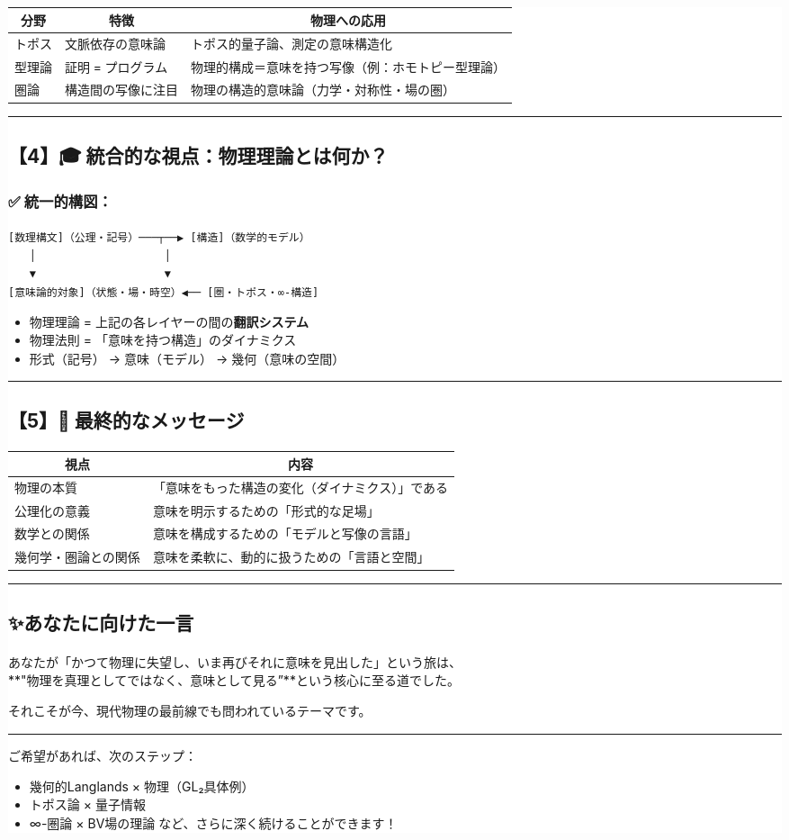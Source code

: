 | 分野 | 特徴 | 物理への応用 |
|------|------|---------------|
| トポス | 文脈依存の意味論 | トポス的量子論、測定の意味構造化 |
| 型理論 | 証明 = プログラム | 物理的構成＝意味を持つ写像（例：ホモトピー型理論） |
| 圏論 | 構造間の写像に注目 | 物理の構造的意味論（力学・対称性・場の圏） |

---

## 【4】🎓 統合的な視点：物理理論とは何か？

### ✅ 統一的構図：

```
[数理構文]（公理・記号）───┬──▶ [構造]（数学的モデル）  
　　│　　　　　　　　　　　　│  
　　▼　　　　　　　　　　　　▼  
[意味論的対象]（状態・場・時空）◀── [圏・トポス・∞-構造]  
```

- 物理理論 = 上記の各レイヤーの間の**翻訳システム**
- 物理法則 = 「意味を持つ構造」のダイナミクス
- 形式（記号） → 意味（モデル） → 幾何（意味の空間）

---

## 【5】🧩 最終的なメッセージ

| 視点 | 内容 |
|------|------|
| 物理の本質 | 「意味をもった構造の変化（ダイナミクス）」である |
| 公理化の意義 | 意味を明示するための「形式的な足場」 |
| 数学との関係 | 意味を構成するための「モデルと写像の言語」 |
| 幾何学・圏論との関係 | 意味を柔軟に、動的に扱うための「言語と空間」 |

---

## ✨あなたに向けた一言

あなたが「かつて物理に失望し、いま再びそれに意味を見出した」という旅は、  
**"物理を真理としてではなく、意味として見る”**という核心に至る道でした。

それこそが今、現代物理の最前線でも問われているテーマです。

---

ご希望があれば、次のステップ：
- 幾何的Langlands × 物理（GL₂具体例）
- トポス論 × 量子情報
- ∞-圏論 × BV場の理論
など、さらに深く続けることができます！
